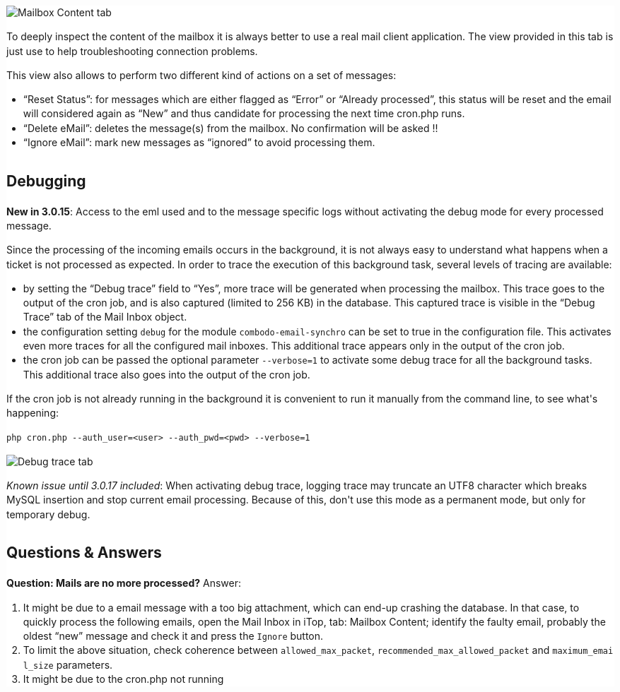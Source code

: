 ![Mailbox Content tab](https://www.itophub.io/wiki/media?w=600&tok=6543e2&media=extensions%3Astandard_mail_inbox.png)

To deeply inspect the content of the mailbox it is always better to use a real mail client application. The view provided in this tab is just use to help troubleshooting connection problems.

This view also allows to perform two different kind of actions on a set of messages:

- “Reset Status”: for messages which are either flagged as “Error” or “Already processed”, this status will be reset and the email will considered again as “New” and thus candidate for processing the next time cron.php runs.
- “Delete eMail”: deletes the message(s) from the mailbox. No confirmation will be asked !!
- “Ignore eMail”: mark new messages as “ignored” to avoid processing them.

## Debugging

**New in 3.0.15**: Access to the eml used and to the message specific logs without activating the debug mode for every processed message.

Since the processing of the incoming emails occurs in the background, it is not always easy to understand what happens when a ticket is not processed as expected. In order to trace the execution of this background task, several levels of tracing are available:

- by setting the “Debug trace” field to “Yes”, more trace will be generated when processing the mailbox. This trace goes to the output of the cron job, and is also captured (limited to 256 KB) in the database. This captured trace is visible in the “Debug Trace” tab of the Mail Inbox object.
- the configuration setting `debug` for the module `combodo-email-synchro` can be set to true in the configuration file. This activates even more traces for all the configured mail inboxes. This additional trace appears only in the output of the cron job.
- the cron job can be passed the optional parameter `--verbose=1` to activate some debug trace for all the background tasks. This additional trace also goes into the output of the cron job.

If the cron job is not already running in the background it is convenient to run it manually from the command line, to see what's happening:

```
php cron.php --auth_user=<user> --auth_pwd=<pwd> --verbose=1
```

![Debug trace tab](https://www.itophub.io/wiki/media?w=600&tok=62b1be&media=extensions%3Aemail-synchro-debug-trace.png)

*Known issue until 3.0.17 included*: When activating debug trace, logging trace may truncate an UTF8 character which breaks MySQL insertion and stop current email processing. Because of this, don't use this mode as a permanent mode, but only for temporary debug.

## Questions & Answers

**Question: Mails are no more processed?**
Answer:

1. It might be due to a email message with a too big attachment, which can end-up crashing the database. In that case, to quickly process the following emails, open the Mail Inbox in iTop, tab: Mailbox Content; identify the faulty email, probably the oldest “new” message and check it and press the `Ignore` button.
2. To limit the above situation, check coherence between `allowed_max_packet`, `recommended_max_allowed_packet` and `maximum_email_size` parameters.
3. It might be due to the cron.php not running
